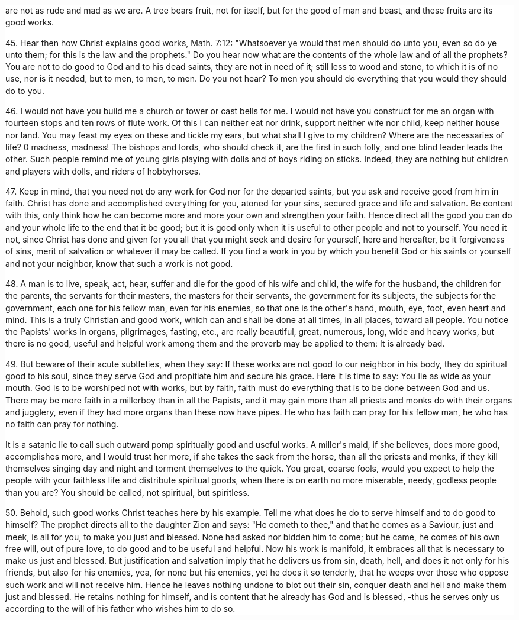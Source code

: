 are not as rude and mad as we are. A tree bears fruit, not for itself, but for the good of man and beast, and these fruits are its good works.

45\. Hear then how Christ explains good works, Math. 7:12: "Whatsoever ye would that men should do unto you, even so do ye unto them; for this is the law and the prophets." Do you hear now what are the contents of the whole law and of all the prophets? You are not to do good to God and to his dead saints, they are not in need of it; still less to wood and stone, to which it is of no use, nor is it needed, but to men, to men, to men. Do you not hear? To men you should do everything that you would they should do to you.

46\. I would not have you build me a church or tower or cast bells for me. I would not have you construct for me an organ with fourteen stops and ten rows of flute work. Of this I can neither eat nor drink, support neither wife nor child, keep neither house nor land. You may feast my eyes on these and tickle my ears, but what shall I give to my children? Where are the necessaries of life? 0 madness, madness! The bishops and lords, who should check it, are the first in such folly, and one blind leader leads the other. Such people remind me of young girls playing with dolls and of boys riding on sticks. Indeed, they are nothing but children and players with dolls, and riders of hobbyhorses.


47\. Keep in mind, that you need not do any work for God nor for the departed saints, but you ask and receive good from him in faith. Christ has done and accomplished everything for you, atoned for your sins, secured grace and life and salvation. Be content with this, only think how he can become more and more your own and strengthen your faith. Hence direct all the good you can do and your whole life to the end that it be good; but it is good only when it is useful to other people and not to yourself. You need it not, since Christ has done and given for you all that you might seek and desire for yourself, here and hereafter, be it forgiveness of sins, merit of salvation or whatever it may be called. If you find a work in you by which you benefit God or his saints or yourself and not your neighbor, know that such a work is not good.


48\. A man is to live, speak, act, hear, suffer and die for the good of his wife and child, the wife for the husband, the children for the parents, the servants for their masters, the masters for their servants, the government for its subjects, the subjects for the government, each one for his fellow man, even for his enemies, so that one is the other's hand, mouth, eye, foot, even heart and mind. This is a truly Christian and good work, which can and shall be done at all times, in all places, toward all people. You notice the Papists' works in organs, pilgrimages, fasting, etc., are really beautiful, great, numerous, long, wide and heavy works, but there is no good, useful and helpful work among them and the proverb may be applied to them: It is already bad.

49\. But beware of their acute subtleties, when they say: If these works are not good to our neighbor in his body, they do spiritual good to his soul, since they serve God and propitiate him and secure his grace. Here it is time to say: You lie as wide as your mouth. God is to be worshiped not with works, but by faith, faith must do everything that is to be done between God and us. There may be more faith in a millerboy than in all the Papists, and it may gain more than all priests and monks do with their organs and jugglery, even if they had more organs than these now have pipes. He who has faith can pray for his fellow man, he who has no faith can pray for nothing.

It is a satanic lie to call such outward pomp spiritually good and useful works. A miller's maid, if she believes, does more good, accomplishes more, and I would trust her more, if she takes the sack from the horse, than all the priests and monks, if they kill themselves singing day and night and torment themselves to the quick. You great, coarse fools, would you expect to help the people with your faithless life and distribute spiritual goods, when there is on earth no more miserable, needy, godless people than you are? You should be called, not spiritual, but spiritless.

50\. Behold, such good works Christ teaches here by his example. Tell me what does he do to serve himself and to do good to himself? The prophet directs all to the daughter Zion and says: "He cometh to thee," and that he comes as a Saviour, just and meek, is all for you, to make you just and blessed. None had asked nor bidden him to come; but he came, he comes of his own free will, out of pure love, to do good and to be useful and helpful. Now his work is manifold, it embraces all that is necessary to make us just and blessed. But justification and salvation imply that he delivers us from sin, death, hell, and does it not only for his friends, but also for his enemies, yea, for none but his enemies, yet he does it so tenderly, that he weeps over those who oppose such work and will not receive him. Hence he leaves nothing undone to blot out their sin, conquer death and hell and make them just and blessed. He retains nothing for himself, and is content that he already has God and is blessed, -thus he serves only us according to the will of his father who wishes him to do so.
